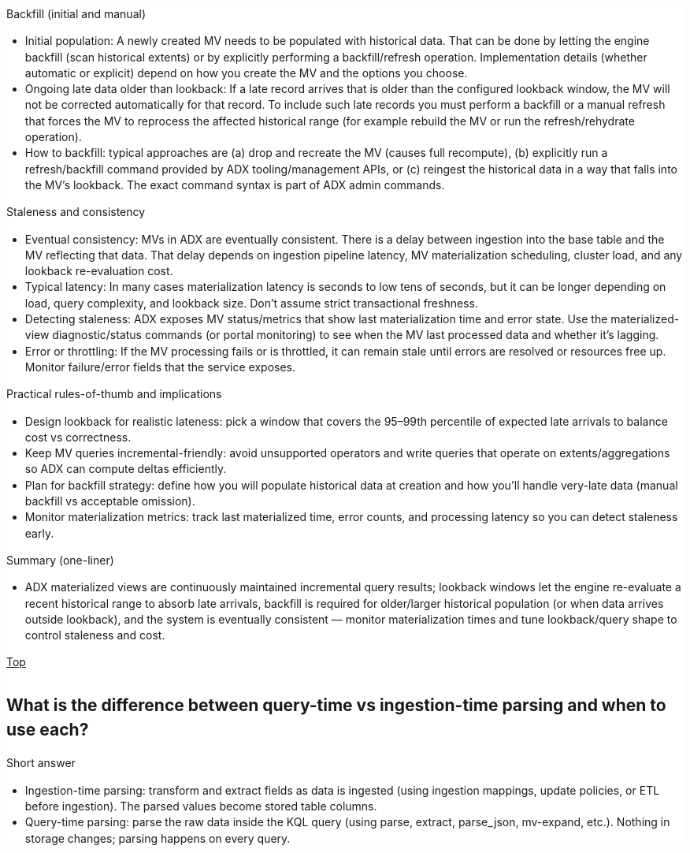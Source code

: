 Backfill (initial and manual)
- Initial population: A newly created MV needs to be populated with historical data. That can be done by letting the engine backfill (scan historical extents) or by explicitly performing a backfill/refresh operation. Implementation details (whether automatic or explicit) depend on how you create the MV and the options you choose.
- Ongoing late data older than lookback: If a late record arrives that is older than the configured lookback window, the MV will not be corrected automatically for that record. To include such late records you must perform a backfill or a manual refresh that forces the MV to reprocess the affected historical range (for example rebuild the MV or run the refresh/rehydrate operation).
- How to backfill: typical approaches are (a) drop and recreate the MV (causes full recompute), (b) explicitly run a refresh/backfill command provided by ADX tooling/management APIs, or (c) reingest the historical data in a way that falls into the MV’s lookback. The exact command syntax is part of ADX admin commands.

Staleness and consistency
- Eventual consistency: MVs in ADX are eventually consistent. There is a delay between ingestion into the base table and the MV reflecting that data. That delay depends on ingestion pipeline latency, MV materialization scheduling, cluster load, and any lookback re-evaluation cost.
- Typical latency: In many cases materialization latency is seconds to low tens of seconds, but it can be longer depending on load, query complexity, and lookback size. Don’t assume strict transactional freshness.
- Detecting staleness: ADX exposes MV status/metrics that show last materialization time and error state. Use the materialized-view diagnostic/status commands (or portal monitoring) to see when the MV last processed data and whether it’s lagging.
- Error or throttling: If the MV processing fails or is throttled, it can remain stale until errors are resolved or resources free up. Monitor failure/error fields that the service exposes.

Practical rules-of-thumb and implications
- Design lookback for realistic lateness: pick a window that covers the 95–99th percentile of expected late arrivals to balance cost vs correctness.
- Keep MV queries incremental-friendly: avoid unsupported operators and write queries that operate on extents/aggregations so ADX can compute deltas efficiently.
- Plan for backfill strategy: define how you will populate historical data at creation and how you’ll handle very-late data (manual backfill vs acceptable omission).
- Monitor materialization metrics: track last materialized time, error counts, and processing latency so you can detect staleness early.

Summary (one-liner)
- ADX materialized views are continuously maintained incremental query results; lookback windows let the engine re-evaluate a recent historical range to absorb late arrivals, backfill is required for older/larger historical population (or when data arrives outside lookback), and the system is eventually consistent — monitor materialization times and tune lookback/query shape to control staleness and cost.

[Top](#top)

## What is the difference between query-time vs ingestion-time parsing and when to use each?
Short answer
- Ingestion-time parsing: transform and extract fields as data is ingested (using ingestion mappings, update policies, or ETL before ingestion). The parsed values become stored table columns.
- Query-time parsing: parse the raw data inside the KQL query (using parse, extract, parse_json, mv-expand, etc.). Nothing in storage changes; parsing happens on every query.
